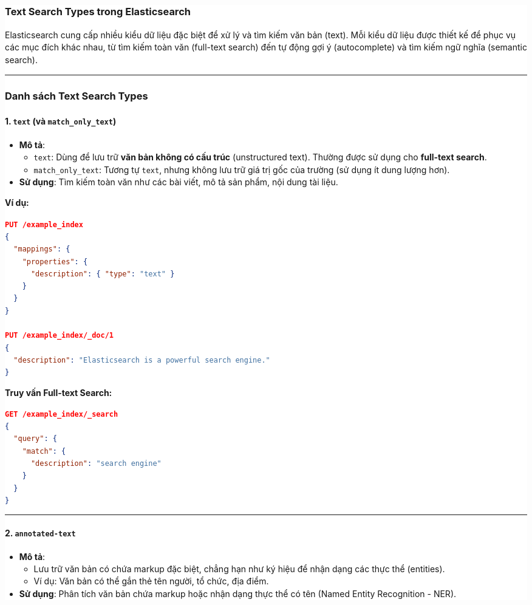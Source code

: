 ### **Text Search Types trong Elasticsearch**

Elasticsearch cung cấp nhiều kiểu dữ liệu đặc biệt để xử lý và tìm kiếm văn bản (text). Mỗi kiểu dữ liệu được thiết kế để phục vụ các mục đích khác nhau, từ tìm kiếm toàn văn (full-text search) đến tự động gợi ý (autocomplete) và tìm kiếm ngữ nghĩa (semantic search).

---

### **Danh sách Text Search Types**

#### **1. `text` (và `match_only_text`)**

- **Mô tả**:
  - `text`: Dùng để lưu trữ **văn bản không có cấu trúc** (unstructured text). Thường được sử dụng cho **full-text search**.
  - `match_only_text`: Tương tự `text`, nhưng không lưu trữ giá trị gốc của trường (sử dụng ít dung lượng hơn).
- **Sử dụng**: Tìm kiếm toàn văn như các bài viết, mô tả sản phẩm, nội dung tài liệu.

**Ví dụ:**

```json
PUT /example_index
{
  "mappings": {
    "properties": {
      "description": { "type": "text" }
    }
  }
}

PUT /example_index/_doc/1
{
  "description": "Elasticsearch is a powerful search engine."
}
```

**Truy vấn Full-text Search:**

```json
GET /example_index/_search
{
  "query": {
    "match": {
      "description": "search engine"
    }
  }
}
```

---

#### **2. `annotated-text`**

- **Mô tả**:
  - Lưu trữ văn bản có chứa markup đặc biệt, chẳng hạn như ký hiệu để nhận dạng các thực thể (entities).
  - Ví dụ: Văn bản có thể gắn thẻ tên người, tổ chức, địa điểm.
- **Sử dụng**: Phân tích văn bản chứa markup hoặc nhận dạng thực thể có tên (Named Entity Recognition - NER).

